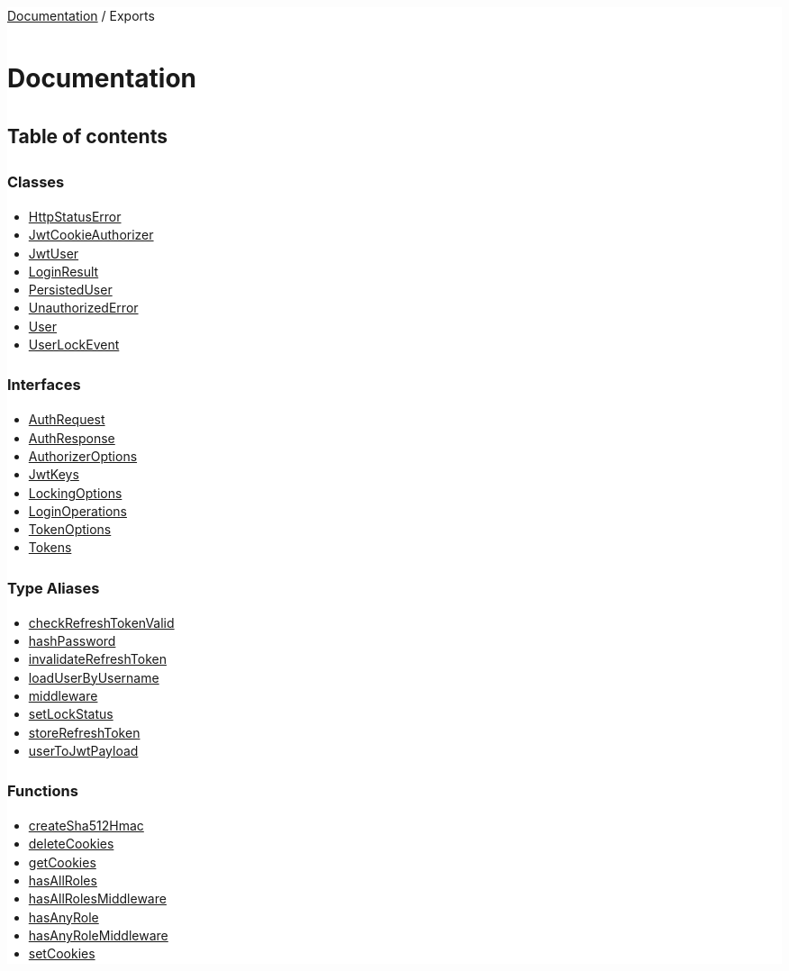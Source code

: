 [Documentation](README.md) / Exports

# Documentation

## Table of contents

### Classes

- [HttpStatusError](classes/HttpStatusError.md)
- [JwtCookieAuthorizer](classes/JwtCookieAuthorizer.md)
- [JwtUser](classes/JwtUser.md)
- [LoginResult](classes/LoginResult.md)
- [PersistedUser](classes/PersistedUser.md)
- [UnauthorizedError](classes/UnauthorizedError.md)
- [User](classes/User.md)
- [UserLockEvent](classes/UserLockEvent.md)

### Interfaces

- [AuthRequest](interfaces/AuthRequest.md)
- [AuthResponse](interfaces/AuthResponse.md)
- [AuthorizerOptions](interfaces/AuthorizerOptions.md)
- [JwtKeys](interfaces/JwtKeys.md)
- [LockingOptions](interfaces/LockingOptions.md)
- [LoginOperations](interfaces/LoginOperations.md)
- [TokenOptions](interfaces/TokenOptions.md)
- [Tokens](interfaces/Tokens.md)

### Type Aliases

- [checkRefreshTokenValid](modules.md#checkrefreshtokenvalid)
- [hashPassword](modules.md#hashpassword)
- [invalidateRefreshToken](modules.md#invalidaterefreshtoken)
- [loadUserByUsername](modules.md#loaduserbyusername)
- [middleware](modules.md#middleware)
- [setLockStatus](modules.md#setlockstatus)
- [storeRefreshToken](modules.md#storerefreshtoken)
- [userToJwtPayload](modules.md#usertojwtpayload)

### Functions

- [createSha512Hmac](modules.md#createsha512hmac)
- [deleteCookies](modules.md#deletecookies)
- [getCookies](modules.md#getcookies)
- [hasAllRoles](modules.md#hasallroles)
- [hasAllRolesMiddleware](modules.md#hasallrolesmiddleware)
- [hasAnyRole](modules.md#hasanyrole)
- [hasAnyRoleMiddleware](modules.md#hasanyrolemiddleware)
- [setCookies](modules.md#setcookies)
